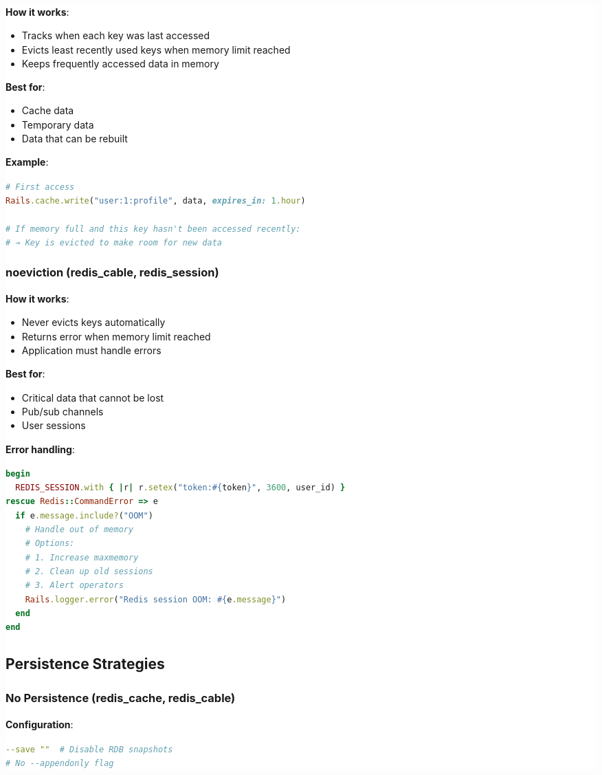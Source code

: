 **How it works**:
- Tracks when each key was last accessed
- Evicts least recently used keys when memory limit reached
- Keeps frequently accessed data in memory

**Best for**:
- Cache data
- Temporary data
- Data that can be rebuilt

**Example**:
```ruby
# First access
Rails.cache.write("user:1:profile", data, expires_in: 1.hour)

# If memory full and this key hasn't been accessed recently:
# → Key is evicted to make room for new data
```

### noeviction (redis_cable, redis_session)

**How it works**:
- Never evicts keys automatically
- Returns error when memory limit reached
- Application must handle errors

**Best for**:
- Critical data that cannot be lost
- Pub/sub channels
- User sessions

**Error handling**:
```ruby
begin
  REDIS_SESSION.with { |r| r.setex("token:#{token}", 3600, user_id) }
rescue Redis::CommandError => e
  if e.message.include?("OOM")
    # Handle out of memory
    # Options:
    # 1. Increase maxmemory
    # 2. Clean up old sessions
    # 3. Alert operators
    Rails.logger.error("Redis session OOM: #{e.message}")
  end
end
```

## Persistence Strategies

### No Persistence (redis_cache, redis_cable)

**Configuration**:
```yaml
--save ""  # Disable RDB snapshots
# No --appendonly flag
```
